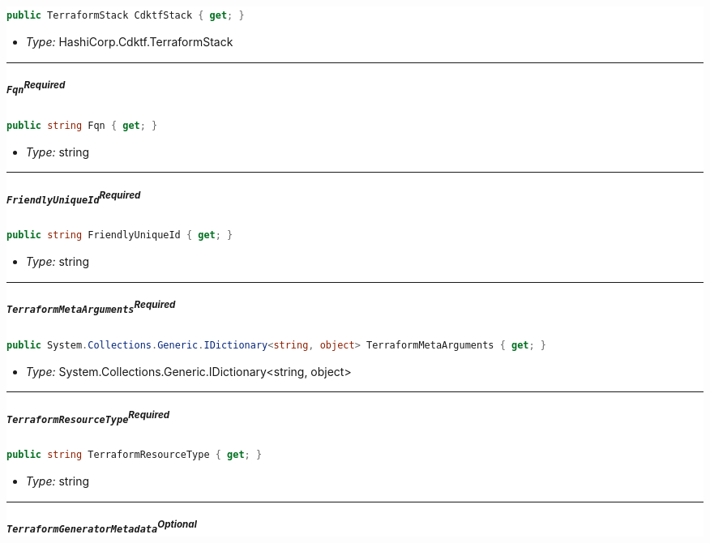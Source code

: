 ```csharp
public TerraformStack CdktfStack { get; }
```

- *Type:* HashiCorp.Cdktf.TerraformStack

---

##### `Fqn`<sup>Required</sup> <a name="Fqn" id="@cdktf/provider-okta.dataOktaAppSignonPolicy.DataOktaAppSignonPolicy.property.fqn"></a>

```csharp
public string Fqn { get; }
```

- *Type:* string

---

##### `FriendlyUniqueId`<sup>Required</sup> <a name="FriendlyUniqueId" id="@cdktf/provider-okta.dataOktaAppSignonPolicy.DataOktaAppSignonPolicy.property.friendlyUniqueId"></a>

```csharp
public string FriendlyUniqueId { get; }
```

- *Type:* string

---

##### `TerraformMetaArguments`<sup>Required</sup> <a name="TerraformMetaArguments" id="@cdktf/provider-okta.dataOktaAppSignonPolicy.DataOktaAppSignonPolicy.property.terraformMetaArguments"></a>

```csharp
public System.Collections.Generic.IDictionary<string, object> TerraformMetaArguments { get; }
```

- *Type:* System.Collections.Generic.IDictionary<string, object>

---

##### `TerraformResourceType`<sup>Required</sup> <a name="TerraformResourceType" id="@cdktf/provider-okta.dataOktaAppSignonPolicy.DataOktaAppSignonPolicy.property.terraformResourceType"></a>

```csharp
public string TerraformResourceType { get; }
```

- *Type:* string

---

##### `TerraformGeneratorMetadata`<sup>Optional</sup> <a name="TerraformGeneratorMetadata" id="@cdktf/provider-okta.dataOktaAppSignonPolicy.DataOktaAppSignonPolicy.property.terraformGeneratorMetadata"></a>
